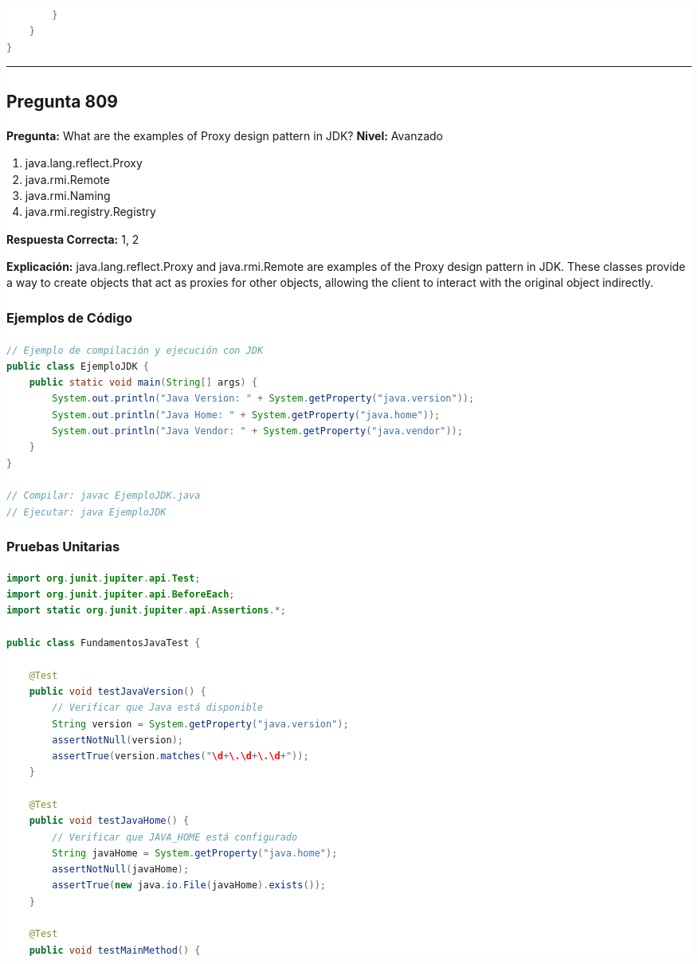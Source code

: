 ```java
        }
    }
}
```

---

## Pregunta 809
**Pregunta:** What are the examples of Proxy design pattern in JDK?
**Nivel:** Avanzado

1. java.lang.reflect.Proxy
2. java.rmi.Remote
3. java.rmi.Naming
4. java.rmi.registry.Registry

**Respuesta Correcta:** 1, 2

**Explicación:** java.lang.reflect.Proxy and java.rmi.Remote are examples of the Proxy design pattern in JDK. These classes provide a way to create objects that act as proxies for other objects, allowing the client to interact with the original object indirectly.

### Ejemplos de Código

```java
// Ejemplo de compilación y ejecución con JDK
public class EjemploJDK {
    public static void main(String[] args) {
        System.out.println("Java Version: " + System.getProperty("java.version"));
        System.out.println("Java Home: " + System.getProperty("java.home"));
        System.out.println("Java Vendor: " + System.getProperty("java.vendor"));
    }
}

// Compilar: javac EjemploJDK.java
// Ejecutar: java EjemploJDK
```

### Pruebas Unitarias

```java
import org.junit.jupiter.api.Test;
import org.junit.jupiter.api.BeforeEach;
import static org.junit.jupiter.api.Assertions.*;

public class FundamentosJavaTest {
    
    @Test
    public void testJavaVersion() {
        // Verificar que Java está disponible
        String version = System.getProperty("java.version");
        assertNotNull(version);
        assertTrue(version.matches("\d+\.\d+\.\d+"));
    }
    
    @Test
    public void testJavaHome() {
        // Verificar que JAVA_HOME está configurado
        String javaHome = System.getProperty("java.home");
        assertNotNull(javaHome);
        assertTrue(new java.io.File(javaHome).exists());
    }
    
    @Test
    public void testMainMethod() {
```